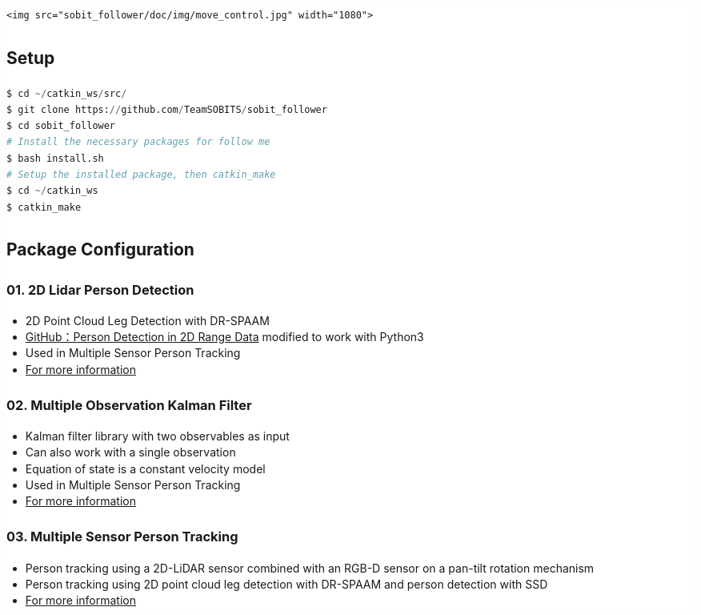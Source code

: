     <img src="sobit_follower/doc/img/move_control.jpg" width="1080">
</div>

## Setup
```python
$ cd ~/catkin_ws/src/
$ git clone https://github.com/TeamSOBITS/sobit_follower
$ cd sobit_follower
# Install the necessary packages for follow me
$ bash install.sh
# Setup the installed package, then catkin_make
$ cd ~/catkin_ws
$ catkin_make
```

## Package Configuration
### 01. 2D Lidar Person Detection
- 2D Point Cloud Leg Detection with DR-SPAAM
- [GitHub：Person Detection in 2D Range Data](https://github.com/VisualComputingInstitute/2D_lidar_person_detection) modified to work with Python3
- Used in Multiple Sensor Person Tracking
- [For more information](2d_lidar_person_detection)

### 02. Multiple Observation Kalman Filter
- Kalman filter library with two observables as input
- Can also work with a single observation
- Equation of state is a constant velocity model
- Used in Multiple Sensor Person Tracking
- [For more information](multiple_observation_kalman_filter)

### 03. Multiple Sensor Person Tracking
- Person tracking using a 2D-LiDAR sensor combined with an RGB-D sensor on a pan-tilt rotation mechanism
- Person tracking using 2D point cloud leg detection with DR-SPAAM and person detection with SSD
- [For more information](multiple_sensor_person_tracking)
